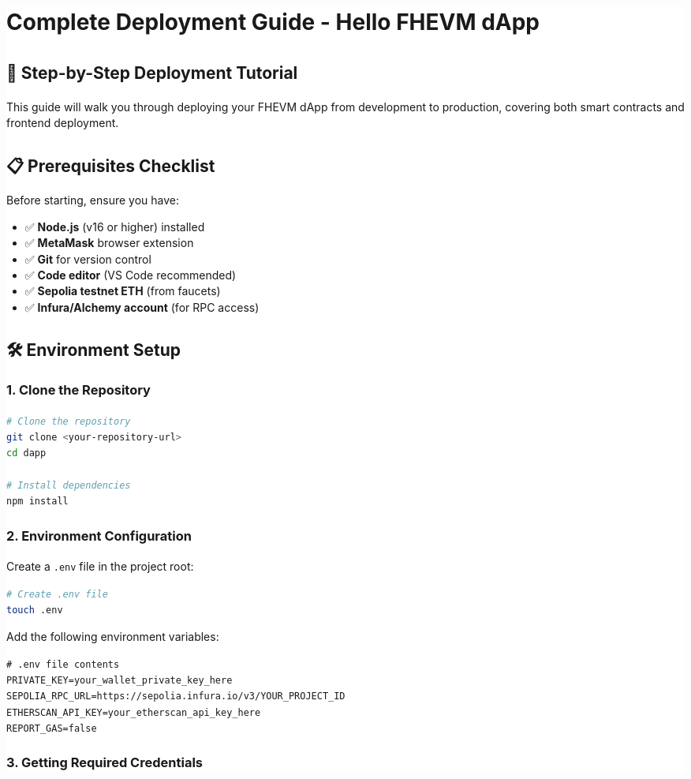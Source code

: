 # Complete Deployment Guide - Hello FHEVM dApp

## 🚀 Step-by-Step Deployment Tutorial

This guide will walk you through deploying your FHEVM dApp from development to production, covering both smart contracts and frontend deployment.

## 📋 Prerequisites Checklist

Before starting, ensure you have:

- ✅ **Node.js** (v16 or higher) installed
- ✅ **MetaMask** browser extension
- ✅ **Git** for version control
- ✅ **Code editor** (VS Code recommended)
- ✅ **Sepolia testnet ETH** (from faucets)
- ✅ **Infura/Alchemy account** (for RPC access)

## 🛠️ Environment Setup

### 1. Clone the Repository

```bash
# Clone the repository
git clone <your-repository-url>
cd dapp

# Install dependencies
npm install
```

### 2. Environment Configuration

Create a `.env` file in the project root:

```bash
# Create .env file
touch .env
```

Add the following environment variables:

```env
# .env file contents
PRIVATE_KEY=your_wallet_private_key_here
SEPOLIA_RPC_URL=https://sepolia.infura.io/v3/YOUR_PROJECT_ID
ETHERSCAN_API_KEY=your_etherscan_api_key_here
REPORT_GAS=false
```

### 3. Getting Required Credentials
